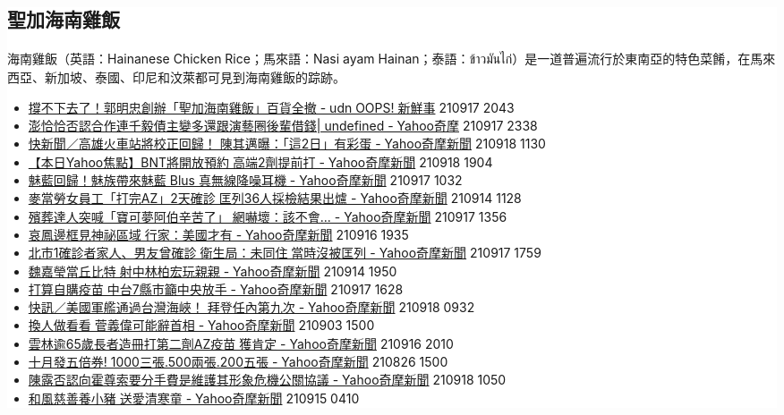 
## 聖加海南雞飯

海南雞飯（英語：Hainanese Chicken Rice；馬來語：Nasi ayam Hainan；泰語：ข้าวมันไก่）是一道普遍流行於東南亞的特色菜餚，在馬來西亞、新加坡、泰國、印尼和汶萊都可見到海南雞飯的踪跡。
- [撐不下去了！郭明忠創辦「聖加海南雞飯」百貨全撤 - udn OOPS! 新鮮事](https://udn.com/news/story/7241/5754548 "撐不下去了！郭明忠創辦「聖加海南雞飯」百貨全撤 - udn OOPS! 新鮮事") 210917 2043
- [澎恰恰否認合作連千毅債主變多還跟演藝圈後輩借錢| undefined - Yahoo奇摩](https://tw.yahoo.com/tv/%E6%BE%8E%E6%81%B0%E6%81%B0%E5%90%A6%E8%AA%8D%E5%90%88%E4%BD%9C%E9%80%A3%E5%8D%83%E6%AF%85-%E5%82%B5%E4%B8%BB%E8%AE%8A%E5%A4%9A%E9%82%84%E8%B7%9F%E6%BC%94%E8%97%9D%E5%9C%88%E5%BE%8C%E8%BC%A9%E5%80%9F%E9%8C%A2-153820405.html "澎恰恰否認合作連千毅債主變多還跟演藝圈後輩借錢| undefined - Yahoo奇摩") 210917 2338
- [快新聞／高雄火車站將校正回歸！ 陳其邁曝：「這2日」有彩蛋 - Yahoo奇摩新聞](https://tw.tv.yahoo.com/%E5%BF%AB%E6%96%B0%E8%81%9E-%E9%AB%98%E9%9B%84%E7%81%AB%E8%BB%8A%E7%AB%99%E5%B0%87%E6%A0%A1%E6%AD%A3%E5%9B%9E%E6%AD%B8-%E9%99%B3%E5%85%B6%E9%82%81%E6%9B%9D-%E9%80%992%E6%97%A5-%E6%9C%89%E5%BD%A9%E8%9B%8B-033011261.html?chat=1 "快新聞／高雄火車站將校正回歸！ 陳其邁曝：「這2日」有彩蛋 - Yahoo奇摩新聞") 210918 1130
- [【本日Yahoo焦點】BNT將開放預約 高端2劑提前打 - Yahoo奇摩新聞](https://tw.news.yahoo.com/%E3%80%90%E6%9C%AC%E6%97%A5-yahoo%E7%84%A6%E9%BB%9E%E3%80%91-bnt%E5%B0%87%E9%96%8B%E6%94%BE%E9%A0%90%E7%B4%84-%E9%AB%98%E7%AB%AF-2-%E5%8A%91%E6%8F%90%E5%89%8D%E6%89%93-110421264.html "【本日Yahoo焦點】BNT將開放預約 高端2劑提前打 - Yahoo奇摩新聞") 210918 1904
- [魅藍回歸！魅族帶來魅藍 Blus 真無線降噪耳機 - Yahoo奇摩新聞](https://tw.news.yahoo.com/%E9%AD%85%E8%97%8D%E5%9B%9E%E6%AD%B8-%E9%AD%85%E6%97%8F%E5%B8%B6%E4%BE%86%E9%AD%85%E8%97%8D-blus-%E7%9C%9F%E7%84%A1%E7%B7%9A%E9%99%8D%E5%99%AA%E8%80%B3%E6%A9%9F-023233691.html "魅藍回歸！魅族帶來魅藍 Blus 真無線降噪耳機 - Yahoo奇摩新聞") 210917 1032
- [麥當勞女員工「打完AZ」2天確診 匡列36人採檢結果出爐 - Yahoo奇摩新聞](https://tw.news.yahoo.com/%E9%BA%A5%E7%95%B6%E5%8B%9E%E5%A5%B3%E5%93%A1%E5%B7%A5-%E6%89%93%E5%AE%8Caz-2%E5%A4%A9%E7%A2%BA%E8%A8%BA-%E5%8C%A1%E5%88%9736%E4%BA%BA%E6%8E%A1%E6%AA%A2%E7%B5%90%E6%9E%9C%E5%87%BA%E7%88%90-032851924.html "麥當勞女員工「打完AZ」2天確診 匡列36人採檢結果出爐 - Yahoo奇摩新聞") 210914 1128
- [殯葬達人突喊「寶可夢阿伯辛苦了」 網嚇壞：該不會... - Yahoo奇摩新聞](https://tw.news.yahoo.com/%E6%AE%AF%E8%91%AC%E9%81%94%E4%BA%BA%E7%AA%81%E5%96%8A-%E5%AF%B6%E5%8F%AF%E5%A4%A2%E9%98%BF%E4%BC%AF%E8%BE%9B%E8%8B%A6%E4%BA%86-%E7%B6%B2%E5%9A%87%E5%A3%9E-%E8%A9%B2%E4%B8%8D%E6%9C%83-055600823.html "殯葬達人突喊「寶可夢阿伯辛苦了」 網嚇壞：該不會... - Yahoo奇摩新聞") 210917 1356
- [哀鳳邊框見神祕區域 行家：美國才有 - Yahoo奇摩新聞](https://tw.news.yahoo.com/%E5%93%80%E9%B3%B3%E9%82%8A%E6%A1%86%E8%A6%8B%E7%A5%9E%E7%A5%95%E5%8D%80%E5%9F%9F-%E8%A1%8C%E5%AE%B6-%E7%BE%8E%E5%9C%8B%E6%89%8D%E6%9C%89-113521154.html "哀鳳邊框見神祕區域 行家：美國才有 - Yahoo奇摩新聞") 210916 1935
- [北市1確診者家人、男友曾確診 衛生局：未同住 當時沒被匡列 - Yahoo奇摩新聞](https://tw.news.yahoo.com/%E5%8C%97%E5%B8%821%E7%A2%BA%E8%A8%BA%E8%80%85%E5%AE%B6%E4%BA%BA-%E7%94%B7%E5%8F%8B%E6%9B%BE%E7%A2%BA%E8%A8%BA-%E8%A1%9B%E7%94%9F%E5%B1%80-%E6%9C%AA%E5%90%8C%E4%BD%8F-%E7%95%B6%E6%99%82%E6%B2%92%E8%A2%AB%E5%8C%A1%E5%88%97-095915965.html "北市1確診者家人、男友曾確診 衛生局：未同住 當時沒被匡列 - Yahoo奇摩新聞") 210917 1759
- [魏嘉瑩當丘比特 射中林柏宏玩親親 - Yahoo奇摩新聞](https://tw.news.yahoo.com/%E9%AD%8F%E5%98%89%E7%91%A9%E7%95%B6%E4%B8%98%E6%AF%94%E7%89%B9-%E5%B0%84%E4%B8%AD%E6%9E%97%E6%9F%8F%E5%AE%8F%E7%8E%A9%E8%A6%AA%E8%A6%AA-115044556.html "魏嘉瑩當丘比特 射中林柏宏玩親親 - Yahoo奇摩新聞") 210914 1950
- [打算自購疫苗 中台7縣市籲中央放手 - Yahoo奇摩新聞](https://tw.news.yahoo.com/%E6%89%93%E7%AE%97%E8%87%AA%E8%B3%BC%E7%96%AB%E8%8B%97-%E4%B8%AD%E5%8F%B07%E7%B8%A3%E5%B8%82%E7%B1%B2%E4%B8%AD%E5%A4%AE%E6%94%BE%E6%89%8B-222240798.html "打算自購疫苗 中台7縣市籲中央放手 - Yahoo奇摩新聞") 210917 1628
- [快訊／美國軍艦通過台灣海峽！ 拜登任內第九次 - Yahoo奇摩新聞](https://tw.news.yahoo.com/%E5%BF%AB%E8%A8%8A-%E7%BE%8E%E5%9C%8B%E8%BB%8D%E8%89%A6%E9%80%9A%E9%81%8E%E5%8F%B0%E7%81%A3%E6%B5%B7%E5%B3%BD-%E6%8B%9C%E7%99%BB%E4%BB%BB%E5%85%A7%E7%AC%AC%E4%B9%9D%E6%AC%A1-013257706.html "快訊／美國軍艦通過台灣海峽！ 拜登任內第九次 - Yahoo奇摩新聞") 210918 0932
- [換人做看看 菅義偉可能辭首相 - Yahoo奇摩新聞](https://tw.news.yahoo.com/%E6%8F%9B%E4%BA%BA%E5%81%9A%E7%9C%8B%E7%9C%8B-%E8%8F%85%E7%BE%A9%E5%81%89%E5%8F%AF%E8%83%BD%E8%BE%AD%E9%A6%96%E7%9B%B8-114851539.html "換人做看看 菅義偉可能辭首相 - Yahoo奇摩新聞") 210903 1500
- [雲林逾65歲長者造冊打第二劑AZ疫苗 獲肯定 - Yahoo奇摩新聞](https://tw.news.yahoo.com/%E9%9B%B2%E6%9E%97%E9%80%BE65%E6%AD%B2%E9%95%B7%E8%80%85%E9%80%A0%E5%86%8A%E6%89%93%E7%AC%AC%E4%BA%8C%E5%8A%91az%E7%96%AB%E8%8B%97-%E7%8D%B2%E8%82%AF%E5%AE%9A-121018740.html "雲林逾65歲長者造冊打第二劑AZ疫苗 獲肯定 - Yahoo奇摩新聞") 210916 2010
- [十月發五倍券! 1000三張.500兩張.200五張 - Yahoo奇摩新聞](https://tw.yahoo.com/tv/%E5%8D%81%E6%9C%88%E7%99%BC%E4%BA%94%E5%80%8D%E5%88%B8-1000%E4%B8%89%E5%BC%B5-500%E5%85%A9%E5%BC%B5-200%E4%BA%94%E5%BC%B5-053747709.html "十月發五倍券! 1000三張.500兩張.200五張 - Yahoo奇摩新聞") 210826 1500
- [陳露否認向霍尊索要分手費是維護其形象危機公關協議 - Yahoo奇摩新聞](https://tw.news.yahoo.com/%E9%99%B3%E9%9C%B2%E5%90%A6%E8%AA%8D%E5%90%91%E9%9C%8D%E5%B0%8A%E7%B4%A2%E8%A6%81%E5%88%86%E6%89%8B%E8%B2%BB-%E6%98%AF%E7%B6%AD%E8%AD%B7%E5%85%B6%E5%BD%A2%E8%B1%A1%E5%8D%B1%E6%A9%9F%E5%85%AC%E9%97%9C%E5%8D%94%E8%AD%B0-003734244.html "陳露否認向霍尊索要分手費是維護其形象危機公關協議 - Yahoo奇摩新聞") 210918 1050
- [和風慈善養小豬 送愛清寒童 - Yahoo奇摩新聞](https://tw.news.yahoo.com/%E5%92%8C%E9%A2%A8%E6%85%88%E5%96%84%E9%A4%8A%E5%B0%8F%E8%B1%AC-%E9%80%81%E6%84%9B%E6%B8%85%E5%AF%92%E7%AB%A5-201000123.html "和風慈善養小豬 送愛清寒童 - Yahoo奇摩新聞") 210915 0410